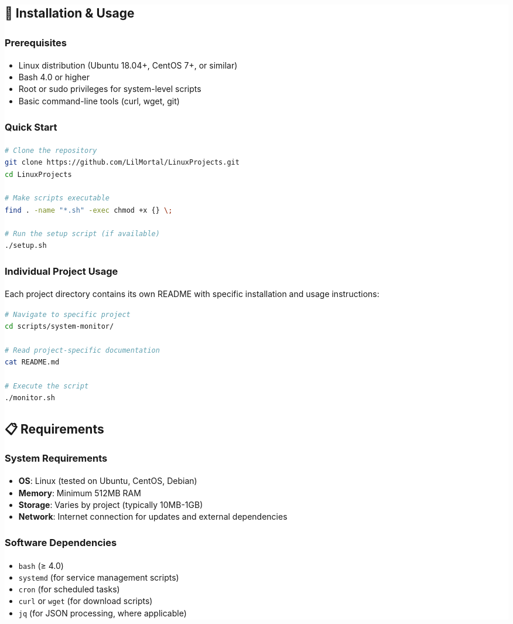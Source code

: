 ## 🔧 Installation & Usage

### Prerequisites
- Linux distribution (Ubuntu 18.04+, CentOS 7+, or similar)
- Bash 4.0 or higher
- Root or sudo privileges for system-level scripts
- Basic command-line tools (curl, wget, git)

### Quick Start
```bash
# Clone the repository
git clone https://github.com/LilMortal/LinuxProjects.git
cd LinuxProjects

# Make scripts executable
find . -name "*.sh" -exec chmod +x {} \;

# Run the setup script (if available)
./setup.sh
```

### Individual Project Usage
Each project directory contains its own README with specific installation and usage instructions:

```bash
# Navigate to specific project
cd scripts/system-monitor/

# Read project-specific documentation
cat README.md

# Execute the script
./monitor.sh
```

## 📋 Requirements

### System Requirements
- **OS**: Linux (tested on Ubuntu, CentOS, Debian)
- **Memory**: Minimum 512MB RAM
- **Storage**: Varies by project (typically 10MB-1GB)
- **Network**: Internet connection for updates and external dependencies

### Software Dependencies
- `bash` (≥ 4.0)
- `systemd` (for service management scripts)
- `cron` (for scheduled tasks)
- `curl` or `wget` (for download scripts)
- `jq` (for JSON processing, where applicable)
